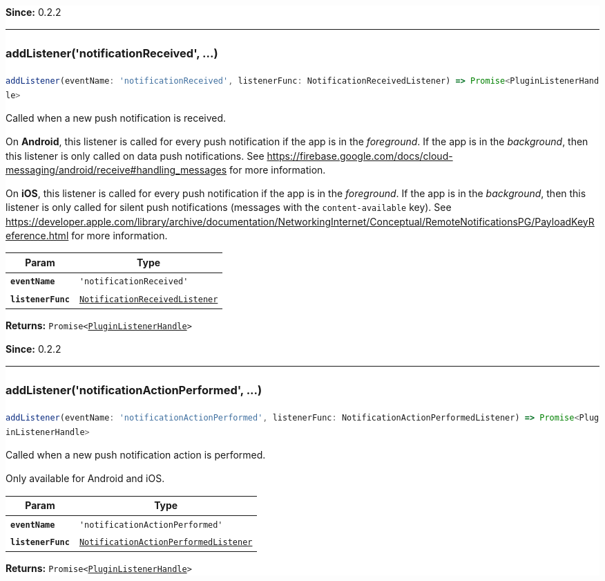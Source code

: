 **Since:** 0.2.2

--------------------


### addListener('notificationReceived', ...)

```typescript
addListener(eventName: 'notificationReceived', listenerFunc: NotificationReceivedListener) => Promise<PluginListenerHandle>
```

Called when a new push notification is received.

On **Android**, this listener is called for every push notification if the app is in the _foreground_.
If the app is in the _background_, then this listener is only called on data push notifications.
See https://firebase.google.com/docs/cloud-messaging/android/receive#handling_messages for more information.

On **iOS**, this listener is called for every push notification if the app is in the _foreground_.
If the app is in the _background_, then this listener is only called for silent push notifications (messages with the `content-available` key).
See https://developer.apple.com/library/archive/documentation/NetworkingInternet/Conceptual/RemoteNotificationsPG/PayloadKeyReference.html for more information.

| Param              | Type                                                                                  |
| ------------------ | ------------------------------------------------------------------------------------- |
| **`eventName`**    | <code>'notificationReceived'</code>                                                   |
| **`listenerFunc`** | <code><a href="#notificationreceivedlistener">NotificationReceivedListener</a></code> |

**Returns:** <code>Promise&lt;<a href="#pluginlistenerhandle">PluginListenerHandle</a>&gt;</code>

**Since:** 0.2.2

--------------------


### addListener('notificationActionPerformed', ...)

```typescript
addListener(eventName: 'notificationActionPerformed', listenerFunc: NotificationActionPerformedListener) => Promise<PluginListenerHandle>
```

Called when a new push notification action is performed.

Only available for Android and iOS.

| Param              | Type                                                                                                |
| ------------------ | --------------------------------------------------------------------------------------------------- |
| **`eventName`**    | <code>'notificationActionPerformed'</code>                                                          |
| **`listenerFunc`** | <code><a href="#notificationactionperformedlistener">NotificationActionPerformedListener</a></code> |

**Returns:** <code>Promise&lt;<a href="#pluginlistenerhandle">PluginListenerHandle</a>&gt;</code>
